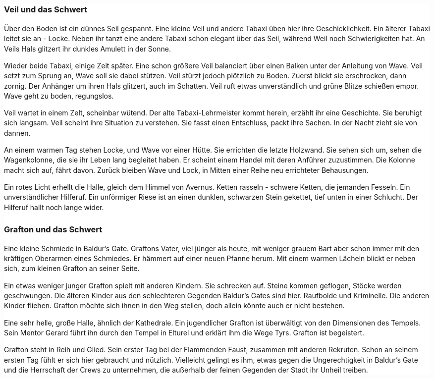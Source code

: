 ### Veil und das Schwert

Über den Boden ist ein dünnes Seil gespannt. Eine kleine Veil und andere Tabaxi
üben hier ihre Geschicklichkeit. Ein älterer Tabaxi leitet sie an - Locke.
Neben ihr tanzt eine andere Tabaxi schon elegant über das Seil, während Weil
noch Schwierigkeiten hat. An Veils Hals glitzert ihr dunkles Amulett in der
Sonne.

Wieder beide Tabaxi, einige Zeit später. Eine schon größere Veil balanciert
über einen Balken unter der Anleitung von Wave. Veil setzt zum Sprung an, Wave
soll sie dabei stützen. Veil stürzt jedoch plötzlich zu Boden. Zuerst blickt
sie erschrocken, dann zornig. Der Anhänger um ihren Hals glitzert, auch im
Schatten. Veil ruft etwas unverständlich und grüne Blitze schießen empor. Wave
geht zu boden, regungslos.

Veil wartet in einem Zelt, scheinbar wütend. Der alte Tabaxi-Lehrmeister kommt
herein, erzählt ihr eine Geschichte. Sie beruhigt sich langsam. Veil scheint
ihre Situation zu verstehen. Sie fasst einen Entschluss, packt ihre Sachen. In
der Nacht zieht sie von dannen.

An einem warmen Tag stehen Locke, und Wave vor einer Hütte. Sie errichten die
letzte Holzwand. Sie sehen sich um, sehen die Wagenkolonne, die sie ihr Leben
lang begleitet haben. Er scheint einem Handel mit deren Anführer zuzustimmen.
Die Kolonne macht sich auf, fährt davon. Zurück bleiben Wave und Lock, in
Mitten einer Reihe neu errichteter Behausungen.

Ein rotes Licht erhellt die Halle, gleich dem Himmel von Avernus. Ketten
rasseln - schwere Ketten, die jemanden Fesseln. Ein unverständlicher Hilferuf.
Ein unförmiger Riese ist an einen dunklen, schwarzen Stein gekettet, tief unten
in einer Schlucht. Der Hilferuf hallt noch lange wider.

### Grafton und das Schwert

Eine kleine Schmiede in Baldur’s Gate. Graftons Vater, viel jünger als heute,
mit weniger grauem Bart aber schon immer mit den kräftigen Oberarmen eines
Schmiedes. Er hämmert auf einer neuen Pfanne herum. Mit einem warmen Lächeln
blickt er neben sich, zum kleinen Grafton an seiner Seite.

Ein etwas weniger junger Grafton spielt mit anderen Kindern. Sie schrecken auf.
Steine kommen geflogen, Stöcke werden geschwungen. Die älteren Kinder aus den
schlechteren Gegenden Baldur’s Gates sind hier. Raufbolde und Kriminelle. Die
anderen Kinder fliehen. Grafton möchte sich ihnen in den Weg stellen, doch
allein könnte auch er nicht bestehen.

Eine sehr helle, große Halle, ähnlich der Kathedrale. Ein jugendlicher Grafton
ist überwältigt von den Dimensionen des Tempels. Sein Mentor Gerard führt ihn
durch den Tempel in Elturel und erklärt ihm die Wege Tyrs. Grafton ist
begeistert.

Grafton steht in Reih und Glied. Sein erster Tag bei der Flammenden Faust,
zusammen mit anderen Rekruten. Schon an seinem ersten Tag fühlt er sich hier
gebraucht und nützlich. Vielleicht gelingt es ihm, etwas gegen die
Ungerechtigkeit in Baldur’s Gate und die Herrschaft der Crews zu unternehmen,
die außerhalb der feinen Gegenden der Stadt ihr Unheil treiben.
